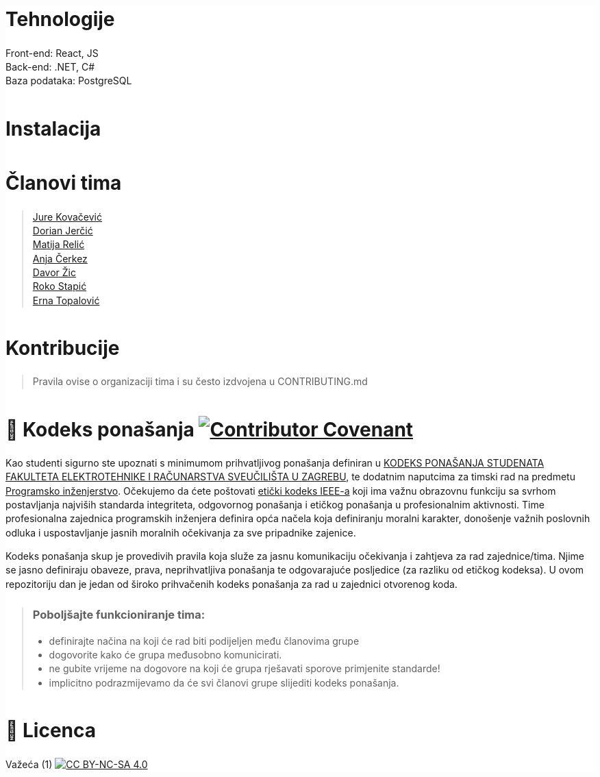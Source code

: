 # Tehnologije
Front-end: React, JS <br>
Back-end: .NET, C# <br>
Baza podataka: PostgreSQL <br>

# Instalacija

# Članovi tima 
> [Jure Kovačević](https://github.com/jurekova) <br>
> [Dorian Jerčić](https://github.com/JereFirma69) <br>
> [Matija Relić](https://github.com/Relifoks743) <br>
> [Anja Čerkez](https://github.com/AnjaCerkez) <br>
> [Davor Žic](https://github.com/davor-zic) <br>
> [Roko Stapić](https://github.com/rs-fer) <br>
> [Erna Topalović](https://github.com/ernafer) <br>

# Kontribucije
>Pravila ovise o organizaciji tima i su često izdvojena u CONTRIBUTING.md

# 📝 Kodeks ponašanja [![Contributor Covenant](https://img.shields.io/badge/Contributor%20Covenant-2.1-4baaaa.svg)](CODE_OF_CONDUCT.md)
Kao studenti sigurno ste upoznati s minimumom prihvatljivog ponašanja definiran u [KODEKS PONAŠANJA STUDENATA FAKULTETA ELEKTROTEHNIKE I RAČUNARSTVA SVEUČILIŠTA U ZAGREBU](https://www.fer.hr/_download/repository/Kodeks_ponasanja_studenata_FER-a_procisceni_tekst_2016%5B1%5D.pdf), te dodatnim naputcima za timski rad na predmetu [Programsko inženjerstvo](https://wwww.fer.hr).
Očekujemo da ćete poštovati [etički kodeks IEEE-a](https://www.ieee.org/about/corporate/governance/p7-8.html) koji ima važnu obrazovnu funkciju sa svrhom postavljanja najviših standarda integriteta, odgovornog ponašanja i etičkog ponašanja u profesionalnim aktivnosti. Time profesionalna zajednica programskih inženjera definira opća načela koja definiranju  moralni karakter, donošenje važnih poslovnih odluka i uspostavljanje jasnih moralnih očekivanja za sve pripadnike zajenice.

Kodeks ponašanja skup je provedivih pravila koja služe za jasnu komunikaciju očekivanja i zahtjeva za rad zajednice/tima. Njime se jasno definiraju obaveze, prava, neprihvatljiva ponašanja te  odgovarajuće posljedice (za razliku od etičkog kodeksa). U ovom repozitoriju dan je jedan od široko prihvačenih kodeks ponašanja za rad u zajednici otvorenog koda.
>### Poboljšajte funkcioniranje tima:
>* definirajte načina na koji će rad biti podijeljen među članovima grupe
>* dogovorite kako će grupa međusobno komunicirati.
>* ne gubite vrijeme na dogovore na koji će grupa rješavati sporove primjenite standarde!
>* implicitno podrazmijevamo da će svi članovi grupe slijediti kodeks ponašanja.

# 📝 Licenca
Važeća (1)
[![CC BY-NC-SA 4.0][cc-by-nc-sa-shield]][cc-by-nc-sa]


[cc-by-nc-sa]: https://creativecommons.org/licenses/by-nc/4.0/deed.hr 
[cc-by-nc-sa-image]: https://licensebuttons.net/l/by-nc-sa/4.0/88x31.png
[cc-by-nc-sa-shield]: https://img.shields.io/badge/License-CC%20BY--NC--SA%204.0-lightgrey.svg
[cc0-1.0]: https://creativecommons.org/licenses/by/1.0/deed.en
[cc0-1.0-image]: https://licensebuttons.net/l/by/1.0/88x31.png
[cc0-1.0-shield]: https://img.shields.io/badge/License-CC0--1.0-lightgrey.svg